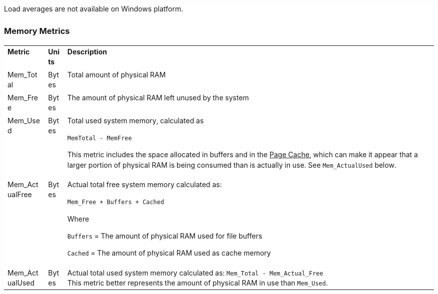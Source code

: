 Load averages are not available on Windows platform.


### Memory Metrics

<table>
  <tr>
   <td><strong>Metric</strong>
   </td>
   <td><strong>Units</strong>
   </td>
   <td><strong>Description</strong>
   </td>
  </tr>
  <tr>
   <td>Mem_Total
   </td>
   <td>Bytes
   </td>
   <td>Total amount of physical RAM
   </td>
  </tr>
  <tr>
   <td>Mem_Free
   </td>
   <td>Bytes
   </td>
   <td>The amount of physical RAM left unused by the system
   </td>
  </tr>
  <tr>
   <td>Mem_Used
   </td>
   <td>Bytes
   </td>
   <td>Total used system memory, calculated as
<p><code>MemTotal - MemFree</code></p>
<p>This metric includes the space allocated in buffers and in the <a href="https://en.wikipedia.org/wiki/Page_cache">Page Cache</a>, which can make it appear that a larger portion of physical RAM is being consumed than is actually in use.  See <code>Mem_ActualUsed</code> below.</p>
   </td>
  </tr>
  <tr>
   <td>Mem_ActualFree
   </td>
   <td>Bytes
   </td>
   <td>Actual total free system memory calculated as:
<p><code>Mem_Free + Buffers + Cached</code></p>
<p>Where</p>
<p><code>Buffers</code> = The amount of physical RAM used for file buffers</p>
<p><code>Cached</code> = The amount of physical RAM used as cache memory</p>
   </td>
  </tr>
  <tr>
   <td>Mem_ActualUsed
   </td>
   <td>Bytes
   </td>
   <td>Actual total used system memory calculated as: <code>Mem_Total - Mem_Actual_Free</code><br/>This metric better represents the amount of physical RAM in use than <code>Mem_Used</code>.
   </td>
  </tr>
  <tr>